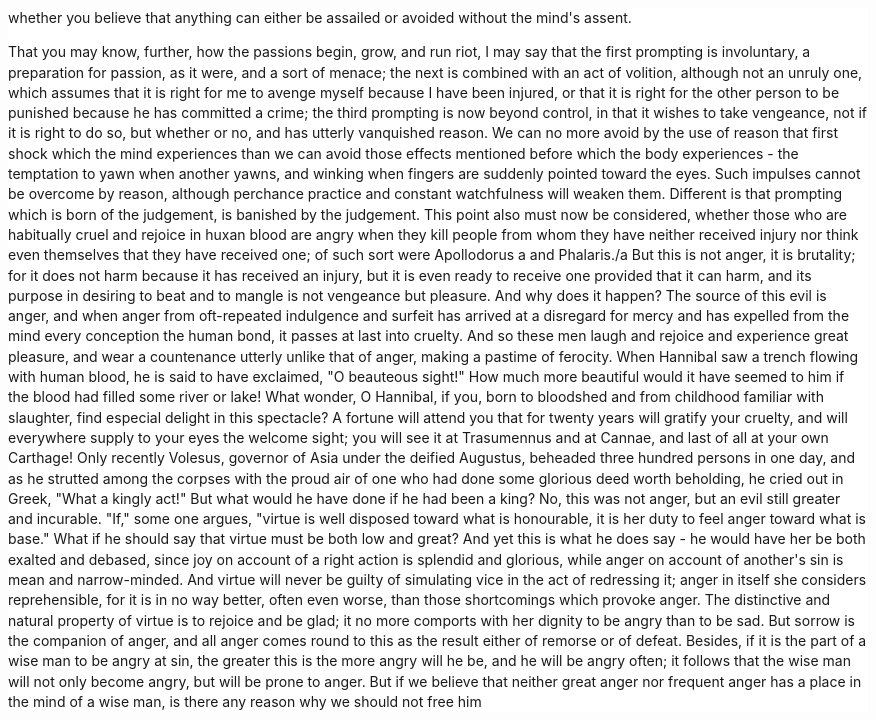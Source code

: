 whether you believe that anything can either be assailed or avoided
without the mind's assent.

That you may know, further, how the passions begin, grow, and run
riot, I may say that the first prompting is involuntary, a preparation
for passion, as it were, and a sort of menace; the next is combined
with an act of volition, although not an unruly one, which assumes
that it is right for me to avenge myself because I have been injured,
or that it is right for the other person to be punished because he has
committed a crime; the third prompting is now beyond control, in that
it wishes to take vengeance, not if it is right to do so, but whether
or no, and has utterly vanquished reason. We can no more avoid by the
use of reason that first shock which the mind experiences than we can
avoid those effects mentioned before which the body experiences - the
temptation to yawn when another yawns, and winking when fingers are
suddenly pointed toward the eyes. Such impulses cannot be overcome by
reason, although perchance practice and constant watchfulness will
weaken them. Different is that prompting which is born of the
judgement, is banished by the judgement. This point also must now be
considered, whether those who are habitually cruel and rejoice in
huxan blood are angry when they kill people from whom they have
neither received injury nor think even themselves that they have
received one; of such sort were Apollodorus a and Phalaris./a But this
is not anger, it is brutality; for it does not harm because it has
received an injury, but it is even ready to receive one provided that
it can harm, and its purpose in desiring to beat and to mangle is not
vengeance but pleasure. And why does it happen? The source of this
evil is anger, and when anger from oft-repeated indulgence and surfeit
has arrived at a disregard for mercy and has expelled from the mind
every conception the human bond, it passes at last into cruelty. And
so these men laugh and rejoice and experience great pleasure, and wear
a countenance utterly unlike that of anger, making a pastime of
ferocity. When Hannibal saw a trench flowing with human blood, he is
said to have exclaimed, "O beauteous sight!" How much more beautiful
would it have seemed to him if the blood had filled some river or
lake! What wonder, O Hannibal, if you, born to bloodshed and from
childhood familiar with slaughter, find especial delight in this
spectacle? A fortune will attend you that for twenty years will
gratify your cruelty, and will everywhere supply to your eyes the
welcome sight; you will see it at Trasumennus and at Cannae, and last
of all at your own Carthage! Only recently Volesus, governor of Asia
under the deified Augustus, beheaded three hundred persons in one day,
and as he strutted among the corpses with the proud air of one who had
done some glorious deed worth beholding, he cried out in Greek, "What
a kingly act!" But what would he have done if he had been a king? No,
this was not anger, but an evil still greater and incurable. "If,"
some one argues, "virtue is well disposed toward what is honourable,
it is her duty to feel anger toward what is base." What if he should
say that virtue must be both low and great? And yet this is what he
does say - he would have her be both exalted and debased, since joy on
account of a right action is splendid and glorious, while anger on
account of another's sin is mean and narrow-minded.  And virtue will
never be guilty of simulating vice in the act of redressing it; anger
in itself she considers reprehensible, for it is in no way better,
often even worse, than those shortcomings which provoke anger. The
distinctive and natural property of virtue is to rejoice and be glad;
it no more comports with her dignity to be angry than to be sad. But
sorrow is the companion of anger, and all anger comes round to this as
the result either of remorse or of defeat. Besides, if it is the part
of a wise man to be angry at sin, the greater this is the more angry
will he be, and he will be angry often; it follows that the wise man
will not only become angry, but will be prone to anger. But if we
believe that neither great anger nor frequent anger has a place in the
mind of a wise man, is there any reason why we should not free him